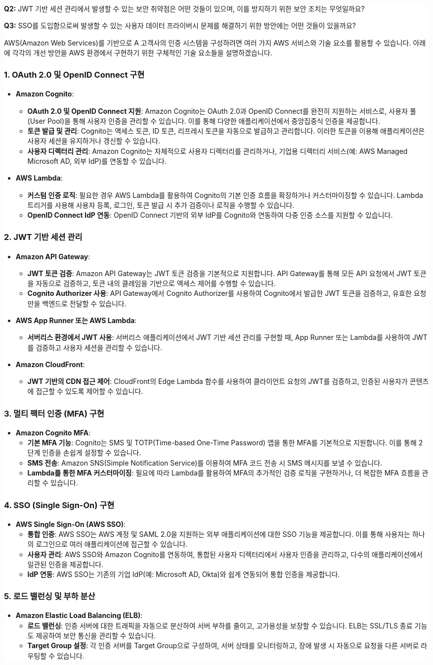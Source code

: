 **Q2:** JWT 기반 세션 관리에서 발생할 수 있는 보안 취약점은 어떤 것들이 있으며, 이를 방지하기 위한 보안 조치는 무엇일까요?

**Q3:** SSO를 도입함으로써 발생할 수 있는 사용자 데이터 프라이버시 문제를 해결하기 위한 방안에는 어떤 것들이 있을까요?

AWS(Amazon Web Services)를 기반으로 A 고객사의 인증 시스템을 구성하려면 여러 가지 AWS 서비스와 기술 요소를 활용할 수 있습니다. 아래에 각각의 개선 방안을 AWS 환경에서 구현하기 위한 구체적인 기술 요소들을 설명하겠습니다.

### 1. **OAuth 2.0 및 OpenID Connect 구현**
   - **Amazon Cognito**:
     - **OAuth 2.0 및 OpenID Connect 지원**: Amazon Cognito는 OAuth 2.0과 OpenID Connect를 완전히 지원하는 서비스로, 사용자 풀(User Pool)을 통해 사용자 인증을 관리할 수 있습니다. 이를 통해 다양한 애플리케이션에서 중앙집중식 인증을 제공합니다.
     - **토큰 발급 및 관리**: Cognito는 액세스 토큰, ID 토큰, 리프레시 토큰을 자동으로 발급하고 관리합니다. 이러한 토큰을 이용해 애플리케이션은 사용자 세션을 유지하거나 갱신할 수 있습니다.
     - **사용자 디렉터리 관리**: Amazon Cognito는 자체적으로 사용자 디렉터리를 관리하거나, 기업용 디렉터리 서비스(예: AWS Managed Microsoft AD, 외부 IdP)를 연동할 수 있습니다.

   - **AWS Lambda**:
     - **커스텀 인증 로직**: 필요한 경우 AWS Lambda를 활용하여 Cognito의 기본 인증 흐름을 확장하거나 커스터마이징할 수 있습니다. Lambda 트리거를 사용해 사용자 등록, 로그인, 토큰 발급 시 추가 검증이나 로직을 수행할 수 있습니다.
     - **OpenID Connect IdP 연동**: OpenID Connect 기반의 외부 IdP를 Cognito와 연동하여 다중 인증 소스를 지원할 수 있습니다.

### 2. **JWT 기반 세션 관리**
   - **Amazon API Gateway**:
     - **JWT 토큰 검증**: Amazon API Gateway는 JWT 토큰 검증을 기본적으로 지원합니다. API Gateway를 통해 모든 API 요청에서 JWT 토큰을 자동으로 검증하고, 토큰 내의 클레임을 기반으로 액세스 제어를 수행할 수 있습니다.
     - **Cognito Authorizer 사용**: API Gateway에서 Cognito Authorizer를 사용하여 Cognito에서 발급한 JWT 토큰을 검증하고, 유효한 요청만을 백엔드로 전달할 수 있습니다.
  
   - **AWS App Runner 또는 AWS Lambda**:
     - **서버리스 환경에서 JWT 사용**: 서버리스 애플리케이션에서 JWT 기반 세션 관리를 구현할 때, App Runner 또는 Lambda를 사용하여 JWT를 검증하고 사용자 세션을 관리할 수 있습니다.

   - **Amazon CloudFront**:
     - **JWT 기반의 CDN 접근 제어**: CloudFront의 Edge Lambda 함수를 사용하여 클라이언트 요청의 JWT를 검증하고, 인증된 사용자가 콘텐츠에 접근할 수 있도록 제어할 수 있습니다.

### 3. **멀티 팩터 인증 (MFA) 구현**
   - **Amazon Cognito MFA**:
     - **기본 MFA 기능**: Cognito는 SMS 및 TOTP(Time-based One-Time Password) 앱을 통한 MFA를 기본적으로 지원합니다. 이를 통해 2단계 인증을 손쉽게 설정할 수 있습니다.
     - **SMS 전송**: Amazon SNS(Simple Notification Service)를 이용하여 MFA 코드 전송 시 SMS 메시지를 보낼 수 있습니다.
     - **Lambda를 통한 MFA 커스터마이징**: 필요에 따라 Lambda를 활용하여 MFA의 추가적인 검증 로직을 구현하거나, 더 복잡한 MFA 흐름을 관리할 수 있습니다.

### 4. **SSO (Single Sign-On) 구현**
   - **AWS Single Sign-On (AWS SSO)**:
     - **통합 인증**: AWS SSO는 AWS 계정 및 SAML 2.0을 지원하는 외부 애플리케이션에 대한 SSO 기능을 제공합니다. 이를 통해 사용자는 하나의 로그인으로 여러 애플리케이션에 접근할 수 있습니다.
     - **사용자 관리**: AWS SSO와 Amazon Cognito를 연동하여, 통합된 사용자 디렉터리에서 사용자 인증을 관리하고, 다수의 애플리케이션에서 일관된 인증을 제공합니다.
     - **IdP 연동**: AWS SSO는 기존의 기업 IdP(예: Microsoft AD, Okta)와 쉽게 연동되어 통합 인증을 제공합니다.

### 5. **로드 밸런싱 및 부하 분산**
   - **Amazon Elastic Load Balancing (ELB)**:
     - **로드 밸런싱**: 인증 서버에 대한 트래픽을 자동으로 분산하여 서버 부하를 줄이고, 고가용성을 보장할 수 있습니다. ELB는 SSL/TLS 종료 기능도 제공하여 보안 통신을 관리할 수 있습니다.
     - **Target Group 설정**: 각 인증 서버를 Target Group으로 구성하여, 서버 상태를 모니터링하고, 장애 발생 시 자동으로 요청을 다른 서버로 라우팅할 수 있습니다.
  